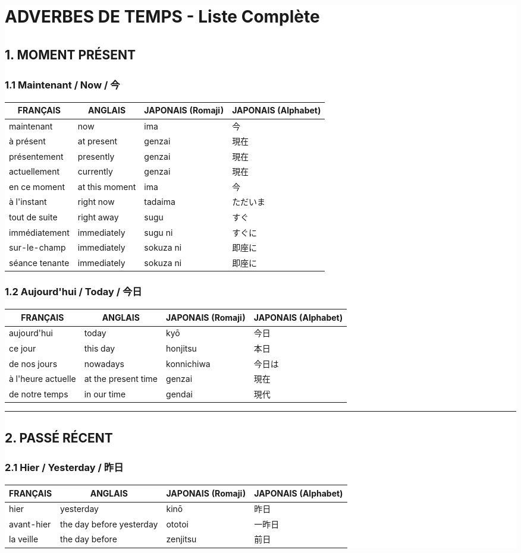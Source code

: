 # ADVERBES DE TEMPS - Liste Complète

## 1. MOMENT PRÉSENT

### 1.1 Maintenant / Now / 今

| FRANÇAIS | ANGLAIS | JAPONAIS (Romaji) | JAPONAIS (Alphabet) |
|----------|---------|-------------------|---------------------|
| maintenant | now | ima | 今 |
| à présent | at present | genzai | 現在 |
| présentement | presently | genzai | 現在 |
| actuellement | currently | genzai | 現在 |
| en ce moment | at this moment | ima | 今 |
| à l'instant | right now | tadaima | ただいま |
| tout de suite | right away | sugu | すぐ |
| immédiatement | immediately | sugu ni | すぐに |
| sur-le-champ | immediately | sokuza ni | 即座に |
| séance tenante | immediately | sokuza ni | 即座に |

### 1.2 Aujourd'hui / Today / 今日

| FRANÇAIS | ANGLAIS | JAPONAIS (Romaji) | JAPONAIS (Alphabet) |
|----------|---------|-------------------|---------------------|
| aujourd'hui | today | kyō | 今日 |
| ce jour | this day | honjitsu | 本日 |
| de nos jours | nowadays | konnichiwa | 今日は |
| à l'heure actuelle | at the present time | genzai | 現在 |
| de notre temps | in our time | gendai | 現代 |

---

## 2. PASSÉ RÉCENT

### 2.1 Hier / Yesterday / 昨日

| FRANÇAIS | ANGLAIS | JAPONAIS (Romaji) | JAPONAIS (Alphabet) |
|----------|---------|-------------------|---------------------|
| hier | yesterday | kinō | 昨日 |
| avant-hier | the day before yesterday | ototoi | 一昨日 |
| la veille | the day before | zenjitsu | 前日 |
